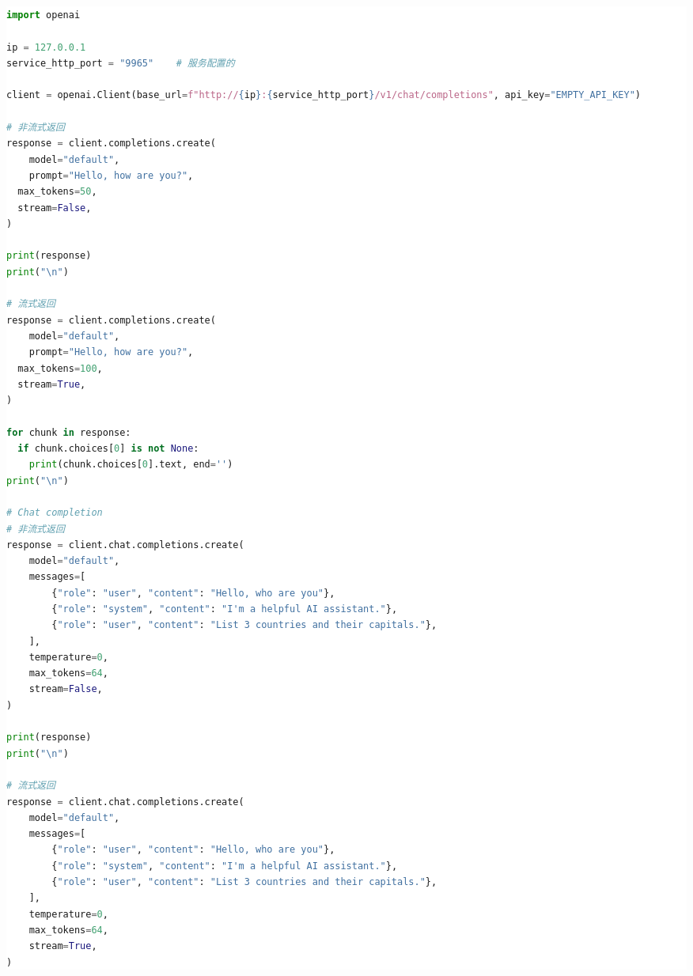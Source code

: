 
```python
import openai

ip = 127.0.0.1
service_http_port = "9965"    # 服务配置的

client = openai.Client(base_url=f"http://{ip}:{service_http_port}/v1/chat/completions", api_key="EMPTY_API_KEY")

# 非流式返回
response = client.completions.create(
    model="default",
    prompt="Hello, how are you?",
  max_tokens=50,
  stream=False,
)

print(response)
print("\n")

# 流式返回
response = client.completions.create(
    model="default",
    prompt="Hello, how are you?",
  max_tokens=100,
  stream=True,
)

for chunk in response:
  if chunk.choices[0] is not None:
    print(chunk.choices[0].text, end='')
print("\n")

# Chat completion
# 非流式返回
response = client.chat.completions.create(
    model="default",
    messages=[
        {"role": "user", "content": "Hello, who are you"},
        {"role": "system", "content": "I'm a helpful AI assistant."},
        {"role": "user", "content": "List 3 countries and their capitals."},
    ],
    temperature=0,
    max_tokens=64,
    stream=False,
)

print(response)
print("\n")

# 流式返回
response = client.chat.completions.create(
    model="default",
    messages=[
        {"role": "user", "content": "Hello, who are you"},
        {"role": "system", "content": "I'm a helpful AI assistant."},
        {"role": "user", "content": "List 3 countries and their capitals."},
    ],
    temperature=0,
    max_tokens=64,
    stream=True,
)

```